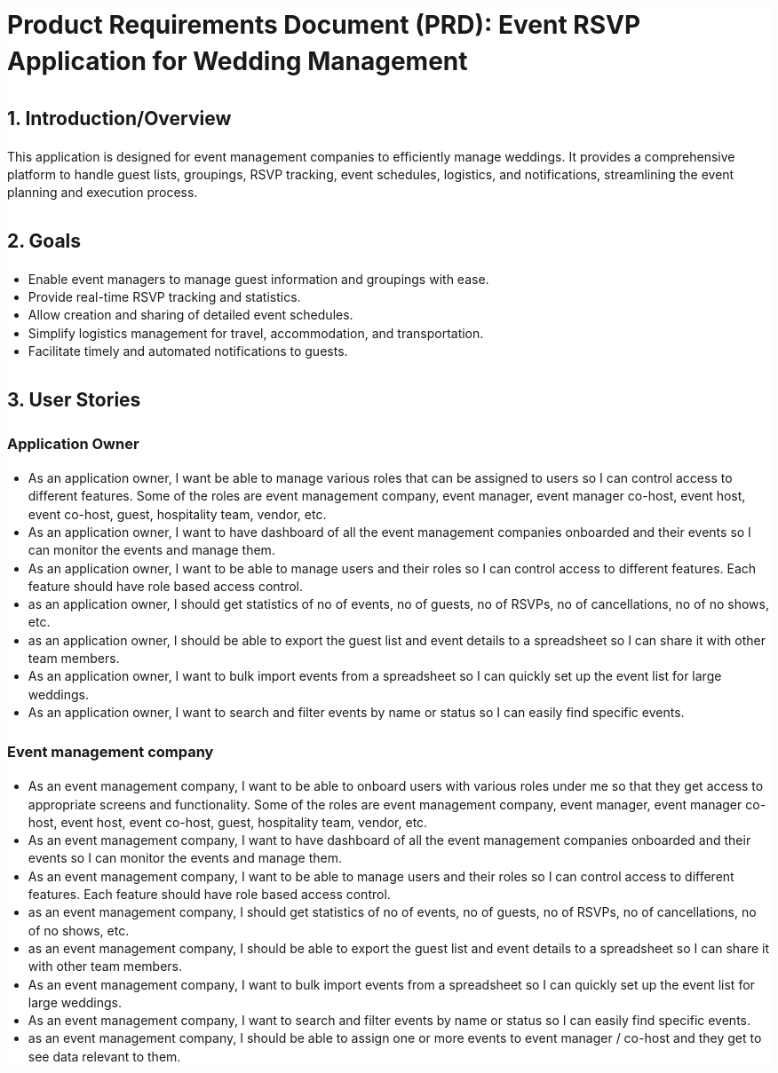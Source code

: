# Product Requirements Document (PRD): Event RSVP Application for Wedding Management

## 1. Introduction/Overview
This application is designed for event management companies to efficiently manage weddings. It provides a comprehensive platform to handle guest lists, groupings, RSVP tracking, event schedules, logistics, and notifications, streamlining the event planning and execution process.

## 2. Goals
- Enable event managers to manage guest information and groupings with ease.
- Provide real-time RSVP tracking and statistics.
- Allow creation and sharing of detailed event schedules.
- Simplify logistics management for travel, accommodation, and transportation.
- Facilitate timely and automated notifications to guests.

## 3. User Stories
### Application Owner
- As an application owner, I want be able to manage various roles that can be assigned to users so I can control access to different features. Some of the roles are event management company, event manager, event manager co-host, event host, event co-host, guest, hospitality team, vendor, etc.
- As an application owner, I want to have dashboard of all the event management companies onboarded and their events so I can monitor the events and manage them.
- As an application owner, I want to be able to manage users and their roles so I can control access to different features. Each feature should have role based access control.
- as an application owner, I should get statistics of no of events, no of guests, no of RSVPs, no of cancellations, no of no shows, etc.
- as an application owner, I should be able to export the guest list and event details to a spreadsheet so I can share it with other team members.
- As an application owner, I want to bulk import events from a spreadsheet so I can quickly set up the event list for large weddings.
- As an application owner, I want to search and filter events by name or status so I can easily find specific events.

### Event management company
- As an event management company, I want to be able to onboard users with various roles under me so that they get access to appropriate screens and functionality. Some of the roles are event management company, event manager, event manager co-host, event host, event co-host, guest, hospitality team, vendor, etc.
- As an event management company, I want to have dashboard of all the event management companies onboarded and their events so I can monitor the events and manage them.
- As an event management company, I want to be able to manage users and their roles so I can control access to different features. Each feature should have role based access control.
- as an event management company, I should get statistics of no of events, no of guests, no of RSVPs, no of cancellations, no of no shows, etc.
- as an event management company, I should be able to export the guest list and event details to a spreadsheet so I can share it with other team members.
- As an event management company, I want to bulk import events from a spreadsheet so I can quickly set up the event list for large weddings.
- As an event management company, I want to search and filter events by name or status so I can easily find specific events.
- as an event management company, I should be able to assign one or more events to event manager / co-host and they get to see data relevant to them.
